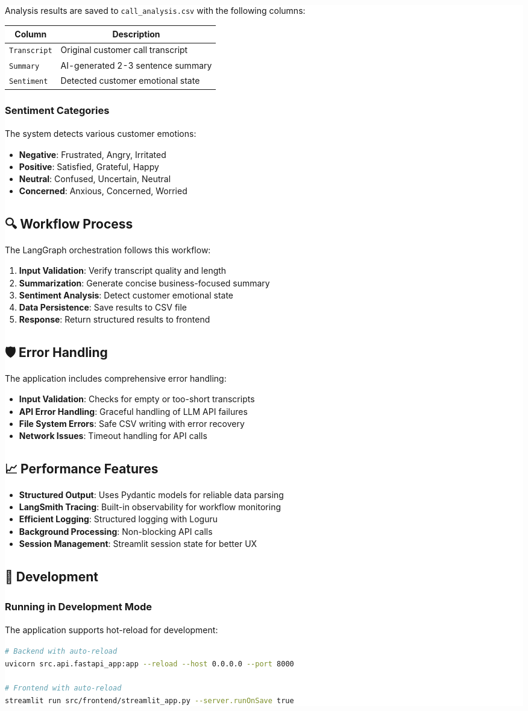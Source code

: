 Analysis results are saved to `call_analysis.csv` with the following columns:

| Column | Description |
|--------|-------------|
| `Transcript` | Original customer call transcript |
| `Summary` | AI-generated 2-3 sentence summary |
| `Sentiment` | Detected customer emotional state |

### Sentiment Categories

The system detects various customer emotions:
- **Negative**: Frustrated, Angry, Irritated
- **Positive**: Satisfied, Grateful, Happy
- **Neutral**: Confused, Uncertain, Neutral
- **Concerned**: Anxious, Concerned, Worried

## 🔍 Workflow Process

The LangGraph orchestration follows this workflow:

1. **Input Validation**: Verify transcript quality and length
2. **Summarization**: Generate concise business-focused summary
3. **Sentiment Analysis**: Detect customer emotional state
4. **Data Persistence**: Save results to CSV file
5. **Response**: Return structured results to frontend

## 🛡️ Error Handling

The application includes comprehensive error handling:

- **Input Validation**: Checks for empty or too-short transcripts
- **API Error Handling**: Graceful handling of LLM API failures
- **File System Errors**: Safe CSV writing with error recovery
- **Network Issues**: Timeout handling for API calls

## 📈 Performance Features

- **Structured Output**: Uses Pydantic models for reliable data parsing
- **LangSmith Tracing**: Built-in observability for workflow monitoring
- **Efficient Logging**: Structured logging with Loguru
- **Background Processing**: Non-blocking API calls
- **Session Management**: Streamlit session state for better UX

## 🔧 Development

### Running in Development Mode

The application supports hot-reload for development:

```bash
# Backend with auto-reload
uvicorn src.api.fastapi_app:app --reload --host 0.0.0.0 --port 8000

# Frontend with auto-reload
streamlit run src/frontend/streamlit_app.py --server.runOnSave true
```
